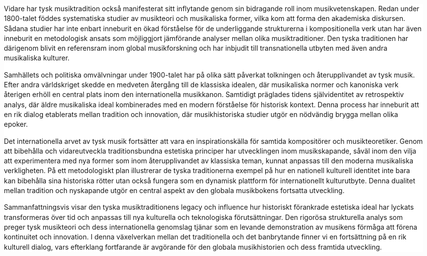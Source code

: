 Vidare har tysk musiktradition också manifesterat sitt inflytande genom sin bidragande roll inom
musikvetenskapen. Redan under 1800-talet föddes systematiska studier av musikteori och musikaliska
former, vilka kom att forma den akademiska diskursen. Sådana studier har inte enbart inneburit en
ökad förståelse för de underliggande strukturerna i kompositionella verk utan har även inneburit en
metodologisk ansats som möjliggjort jämförande analyser mellan olika musiktraditioner. Den tyska
traditionen har därigenom blivit en referensram inom global musikforskning och har inbjudit till
transnationella utbyten med även andra musikaliska kulturer.

Samhällets och politiska omvälvningar under 1900-talet har på olika sätt påverkat tolkningen och
återupplivandet av tysk musik. Efter andra världskriget skedde en medveten återgång till de
klassiska idealen, där musikaliska normer och kanoniska verk återigen erhöll en central plats inom
den internationella musikkanon. Samtidigt präglades tidens självidentitet av retrospektiv analys,
där äldre musikaliska ideal kombinerades med en modern förståelse för historisk kontext. Denna
process har inneburit att en rik dialog etablerats mellan tradition och innovation, där
musikhistoriska studier utgör en nödvändig brygga mellan olika epoker.

Det internationella arvet av tysk musik fortsätter att vara en inspirationskälla för samtida
kompositörer och musikteoretiker. Genom att bibehålla och vidareutveckla traditionsbundna estetiska
principer har utvecklingen inom musikskapande, såväl inom den vilja att experimentera med nya former
som inom återupplivandet av klassiska teman, kunnat anpassas till den moderna musikaliska
verkligheten. På ett metodologiskt plan illustrerar de tyska traditionerna exempel på hur en
nationell kulturell identitet inte bara kan bibehålla sina historiska rötter utan också fungera som
en dynamisk plattform för internationellt kulturutbyte. Denna dualitet mellan tradition och
nyskapande utgör en central aspekt av den globala musikbokens fortsatta utveckling.

Sammanfattningsvis visar den tyska musiktraditionens legacy och influence hur historiskt förankrade
estetiska ideal har lyckats transformeras över tid och anpassas till nya kulturella och teknologiska
förutsättningar. Den rigorösa strukturella analys som preger tysk musikteori och dess
internationella genomslag tjänar som en levande demonstration av musikens förmåga att förena
kontinuitet och innovation. I denna växelverkan mellan det traditionella och det banbrytande finner
vi en fortsättning på en rik kulturell dialog, vars efterklang fortfarande är avgörande för den
globala musikhistorien och dess framtida utveckling.
